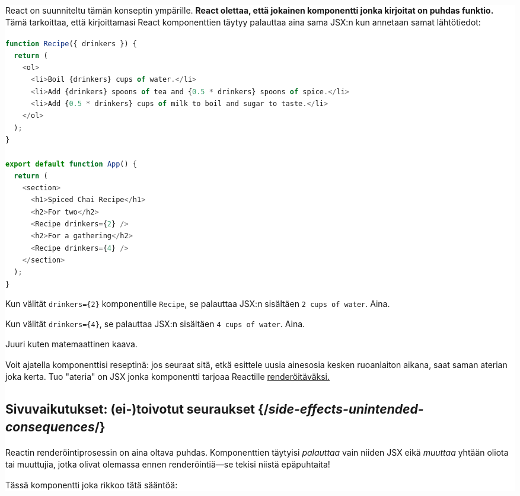 React on suunniteltu tämän konseptin ympärille. **React olettaa, että jokainen komponentti jonka kirjoitat on puhdas funktio.** Tämä tarkoittaa, että kirjoittamasi React komponenttien täytyy palauttaa aina sama JSX:n kun annetaan samat lähtötiedot:

<Sandpack>

```js App.js
function Recipe({ drinkers }) {
  return (
    <ol>    
      <li>Boil {drinkers} cups of water.</li>
      <li>Add {drinkers} spoons of tea and {0.5 * drinkers} spoons of spice.</li>
      <li>Add {0.5 * drinkers} cups of milk to boil and sugar to taste.</li>
    </ol>
  );
}

export default function App() {
  return (
    <section>
      <h1>Spiced Chai Recipe</h1>
      <h2>For two</h2>
      <Recipe drinkers={2} />
      <h2>For a gathering</h2>
      <Recipe drinkers={4} />
    </section>
  );
}
```

</Sandpack>

Kun välität `drinkers={2}` komponentille `Recipe`, se palauttaa JSX:n sisältäen `2 cups of water`. Aina. 

Kun välität `drinkers={4}`, se palauttaa JSX:n sisältäen `4 cups of water`. Aina. 

Juuri kuten matemaattinen kaava.

Voit ajatella komponenttisi reseptinä: jos seuraat sitä, etkä esittele uusia ainesosia kesken ruoanlaiton aikana, saat saman aterian joka kerta. Tuo "ateria" on JSX jonka komponentti tarjoaa Reactille [renderöitäväksi.](/learn/render-and-commit)

<Illustration src="/images/docs/illustrations/i_puritea-recipe.png" alt="Tee resepti x määrälle henkilöitä: ota x kuppia vettä, lisää x lusikallista teetä ja 0.5x lusikallista mausteita ja 0.5x kuppia maitoa" />

## Sivuvaikutukset: (ei-)toivotut seuraukset {/*side-effects-unintended-consequences*/}

Reactin renderöintiprosessin on aina oltava puhdas. Komponenttien täytyisi *palauttaa* vain niiden JSX eikä *muuttaa* yhtään oliota tai muuttujia, jotka olivat olemassa ennen renderöintiä—se tekisi niistä epäpuhtaita!

Tässä komponentti joka rikkoo tätä sääntöä:
